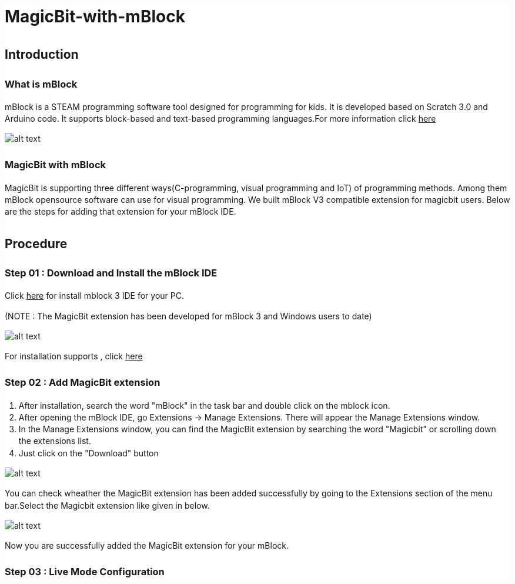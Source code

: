 # MagicBit-with-mBlock
## Introduction
### What is mBlock

mBlock is a STEAM programming software tool designed for programming for kids. It is developed based on Scratch 3.0 and Arduino code.  It supports block-based and text-based programming languages.For more information click [here](http://www.mblock.cc/introduction-to-product/)

![alt text](https://github.com/magicbitlk/MagicBit-with-mBlock/blob/master/images/MagicBit/mBlock.jpg "Logo Title Text 1")

### MagicBit with mBlock

MagicBit is supporting three different ways(C-programming, visual programming and IoT) of programming methods. Among them mBlock opensource software can use for visual programming. We built mBlock V3 compatible extension for magicbit users. Below are the steps for adding that extension for your mBlock IDE.

## Procedure

### Step 01 : Download and Install the mBlock IDE

Click [here](http://www.mblock.cc/mblock-software/) for install mblock 3 IDE for your PC. 

(NOTE : The MagicBit extension has been developed for mBlock 3 and Windows users to date)

![alt text](https://github.com/magicbitlk/MagicBit-with-mBlock/blob/master/images/MagicBit/mblock3.png "Logo Title Text 1")

For installation supports , click [here](https://www.youtube.com/watch?v=TgtZkCzYPgc)

### Step 02 : Add MagicBit extension

1. After installation, search the word "mBlock" in the task bar and double click on the mblock icon.
2. After opening the mBlock IDE, go  Extensions -> Manage Extensions. There will appear the Manage Extensions window. 
3. In the Manage Extensions window, you can find the MagicBit extension by searching the word "Magicbit" or scrolling down the extensions list.
4. Just click on the "Download" button

![alt text](https://github.com/magicbitlk/MagicBit-with-mBlock/blob/master/images/MagicBit/adding_extension.png "Logo Title Text 1")

You can check wheather the MagicBit extension has been added successfully by going to the Extensions section of the menu bar.Select the Magicbit extension like given in below.

![alt text](https://github.com/magicbitlk/MagicBit-with-mBlock/blob/master/images/MagicBit/magicbit.png "Logo Title Text 1")

Now you are successfully added the MagicBit extension for your mBlock.

### Step 03 : Live Mode Configuration
